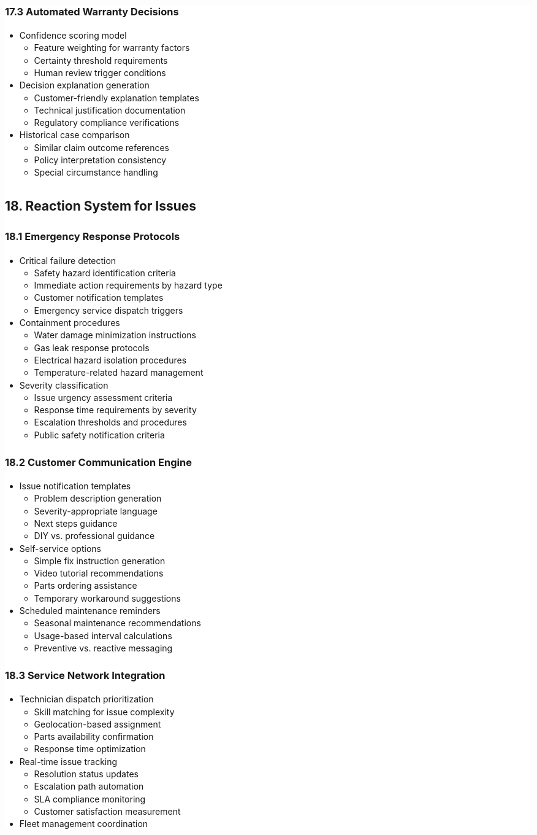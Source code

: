 
### 17.3 Automated Warranty Decisions
- Confidence scoring model
  - Feature weighting for warranty factors
  - Certainty threshold requirements
  - Human review trigger conditions
- Decision explanation generation
  - Customer-friendly explanation templates
  - Technical justification documentation
  - Regulatory compliance verifications
- Historical case comparison
  - Similar claim outcome references
  - Policy interpretation consistency
  - Special circumstance handling

## 18. Reaction System for Issues
### 18.1 Emergency Response Protocols
- Critical failure detection
  - Safety hazard identification criteria
  - Immediate action requirements by hazard type
  - Customer notification templates
  - Emergency service dispatch triggers
- Containment procedures
  - Water damage minimization instructions
  - Gas leak response protocols
  - Electrical hazard isolation procedures
  - Temperature-related hazard management
- Severity classification
  - Issue urgency assessment criteria
  - Response time requirements by severity
  - Escalation thresholds and procedures
  - Public safety notification criteria

### 18.2 Customer Communication Engine
- Issue notification templates
  - Problem description generation
  - Severity-appropriate language
  - Next steps guidance
  - DIY vs. professional guidance
- Self-service options
  - Simple fix instruction generation
  - Video tutorial recommendations
  - Parts ordering assistance
  - Temporary workaround suggestions
- Scheduled maintenance reminders
  - Seasonal maintenance recommendations
  - Usage-based interval calculations
  - Preventive vs. reactive messaging

### 18.3 Service Network Integration
- Technician dispatch prioritization
  - Skill matching for issue complexity
  - Geolocation-based assignment
  - Parts availability confirmation
  - Response time optimization
- Real-time issue tracking
  - Resolution status updates
  - Escalation path automation
  - SLA compliance monitoring
  - Customer satisfaction measurement
- Fleet management coordination